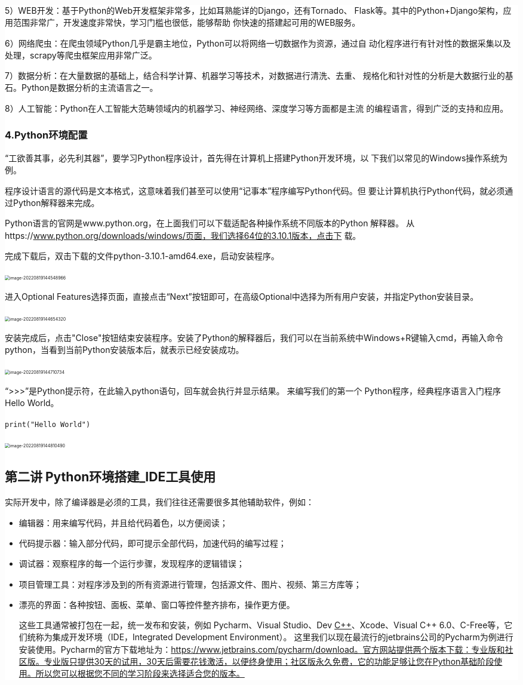    5）WEB开发：基于Python的Web开发框架非常多，比如耳熟能详的Django，还有Tornado、 Flask等。其中的Python+Django架构，应用范围非常广，开发速度非常快，学习门槛也很低，能够帮助 你快速的搭建起可用的WEB服务。 

  6）网络爬虫：在爬虫领域Python几乎是霸主地位，Python可以将网络一切数据作为资源，通过自 动化程序进行有针对性的数据采集以及处理，scrapy等爬虫框架应用非常广泛。

   7）数据分析：在大量数据的基础上，结合科学计算、机器学习等技术，对数据进行清洗、去重、 规格化和针对性的分析是大数据行业的基石。Python是数据分析的主流语言之一。

   8）人工智能：Python在人工智能大范畴领域内的机器学习、神经网络、深度学习等方面都是主流 的编程语言，得到广泛的支持和应用。

### 4.Python环境配置 

  “工欲善其事，必先利其器”，要学习Python程序设计，首先得在计算机上搭建Python开发环境，以 下我们以常见的Windows操作系统为例。

   程序设计语言的源代码是文本格式，这意味着我们甚至可以使用“记事本”程序编写Python代码。但 要让计算机执行Python代码，就必须通过Python解释器来完成。

  Python语言的官网是www.python.org，在上面我们可以下载适配各种操作系统不同版本的Python 解释器。 从https://www.python.org/downloads/windows/页面，我们选择64位的3.10.1版本，点击下 载。 

   完成下载后，双击下载的文件python-3.10.1-amd64.exe，启动安装程序。

<img src="C:\Users\HP\AppData\Roaming\Typora\typora-user-images\image-20220819144548966.png" alt="image-20220819144548966" style="zoom:50%;" />

进入Optional Features选择页面，直接点击“Next”按钮即可，在高级Optional中选择为所有用户安装，并指定Python安装目录。

<img src="C:\Users\HP\AppData\Roaming\Typora\typora-user-images\image-20220819144654320.png" alt="image-20220819144654320" style="zoom:50%;" />

  安装完成后，点击"Close"按钮结束安装程序。安装了Python的解释器后，我们可以在当前系统中Windows+R键输入cmd，再输入命令python，当看到当前Python安装版本后，就表示已经安装成功。

<img src="C:\Users\HP\AppData\Roaming\Typora\typora-user-images\image-20220819144710734.png" alt="image-20220819144710734" style="zoom:50%;" />

​	 “>>>”是Python提示符，在此输入python语句，回车就会执行并显示结果。 来编写我们的第一个 Python程序，经典程序语言入门程序Hello World。

```
print("Hello World")
```

<img src="C:\Users\HP\AppData\Roaming\Typora\typora-user-images\image-20220819144810490.png" alt="image-20220819144810490" style="zoom:50%;" />



## 第二讲 Python环境搭建_IDE工具使用

实际开发中，除了编译器是必须的工具，我们往往还需要很多其他辅助软件，例如：

- 编辑器：用来编写代码，并且给代码着色，以方便阅读；
- 代码提示器：输入部分代码，即可提示全部代码，加速代码的编写过程；
- 调试器：观察程序的每一个运行步骤，发现程序的逻辑错误；
- 项目管理工具：对程序涉及到的所有资源进行管理，包括源文件、图片、视频、第三方库等；
- 漂亮的界面：各种按钮、面板、菜单、窗口等控件整齐排布，操作更方便。

  这些工具通常被打包在一起，统一发布和安装，例如 Pycharm、Visual Studio、Dev [C++](http://c.biancheng.net/cplus/)、Xcode、Visual C++ 6.0、C-Free等，它们统称为集成开发环境（IDE，Integrated Development Environment）。
  这里我们以现在最流行的jetbrains公司的Pycharm为例进行安装使用。Pycharm的官方下载地址为：https://www.jetbrains.com/pycharm/download。官方网站提供两个版本下载：专业版和社区版。专业版只提供30天的试用，30天后需要花钱激活，以便终身使用；社区版永久免费，它的功能足够让您在Python基础阶段使用。所以您可以根据您不同的学习阶段来选择适合您的版本。
